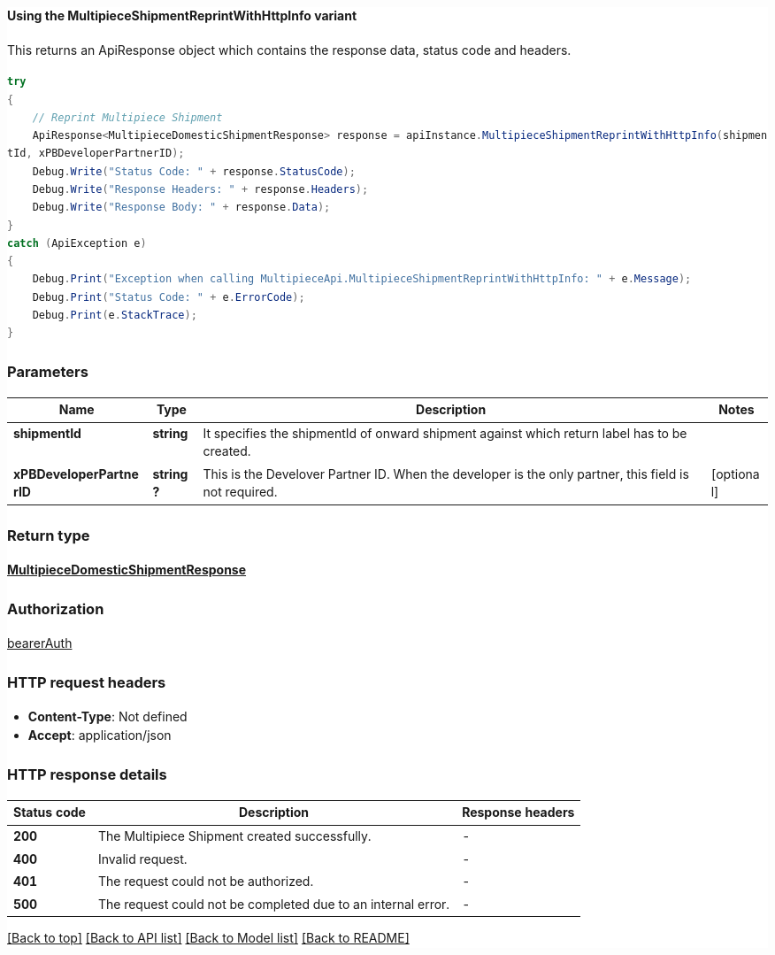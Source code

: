 #### Using the MultipieceShipmentReprintWithHttpInfo variant
This returns an ApiResponse object which contains the response data, status code and headers.

```csharp
try
{
    // Reprint Multipiece Shipment
    ApiResponse<MultipieceDomesticShipmentResponse> response = apiInstance.MultipieceShipmentReprintWithHttpInfo(shipmentId, xPBDeveloperPartnerID);
    Debug.Write("Status Code: " + response.StatusCode);
    Debug.Write("Response Headers: " + response.Headers);
    Debug.Write("Response Body: " + response.Data);
}
catch (ApiException e)
{
    Debug.Print("Exception when calling MultipieceApi.MultipieceShipmentReprintWithHttpInfo: " + e.Message);
    Debug.Print("Status Code: " + e.ErrorCode);
    Debug.Print(e.StackTrace);
}
```

### Parameters

| Name | Type | Description | Notes |
|------|------|-------------|-------|
| **shipmentId** | **string** | It specifies the shipmentId of onward shipment against which return label has to be created. |  |
| **xPBDeveloperPartnerID** | **string?** | This is the Develover Partner ID. When the developer is the only partner, this field is not required. | [optional]  |

### Return type

[**MultipieceDomesticShipmentResponse**](MultipieceDomesticShipmentResponse.md)

### Authorization

[bearerAuth](../README.md#bearerAuth)

### HTTP request headers

 - **Content-Type**: Not defined
 - **Accept**: application/json


### HTTP response details
| Status code | Description | Response headers |
|-------------|-------------|------------------|
| **200** | The Multipiece Shipment created successfully. |  -  |
| **400** | Invalid request. |  -  |
| **401** | The request could not be authorized. |  -  |
| **500** | The request could not be completed due to an internal error. |  -  |

[[Back to top]](#) [[Back to API list]](../README.md#documentation-for-api-endpoints) [[Back to Model list]](../README.md#documentation-for-models) [[Back to README]](../README.md)

